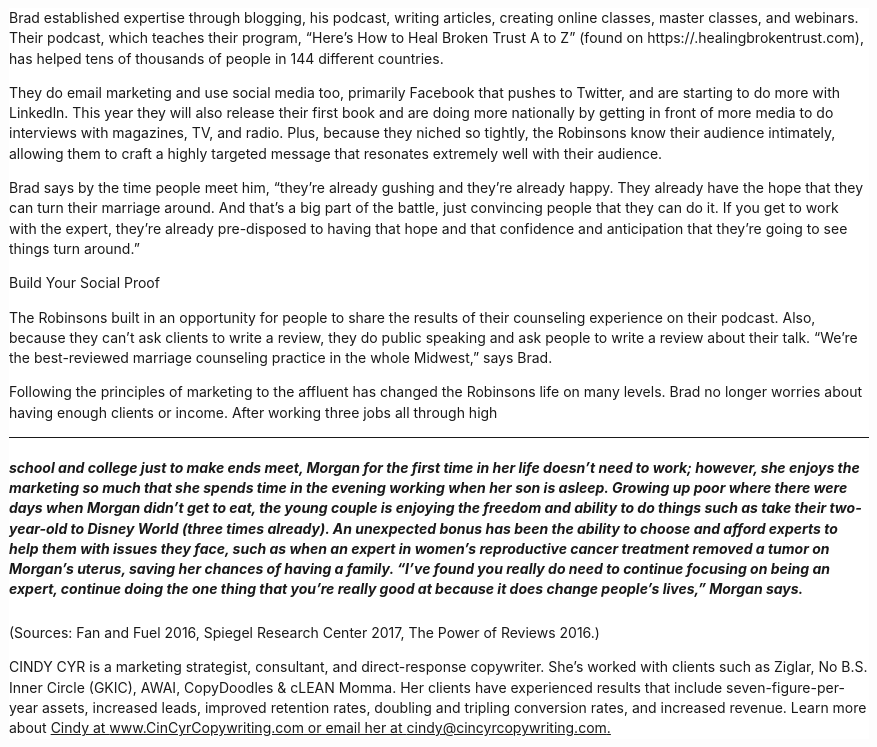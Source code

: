  Brad established expertise through blogging, his podcast, writing articles, creating online classes, master classes, and webinars. Their podcast, which teaches their program, “Here’s How to Heal Broken Trust A to Z” (found on https://.healingbrokentrust.com), has helped tens of thousands of people in 144 different countries.

 They do email marketing and use social media too, primarily Facebook that pushes to Twitter, and are starting to do more with Linkedln. This year they will also release their first book and are doing more nationally by getting in front of more media to do interviews with magazines, TV, and radio. Plus, because they niched so tightly, the Robinsons know their audience intimately, allowing them to craft a highly targeted message that resonates extremely well with their audience.

 Brad says by the time people meet him, “they’re already gushing and they’re already happy. They already have the hope that they can turn their marriage around. And that’s a big part of the battle, just convincing people that they can do it. If you get to work with the expert, they’re already pre-disposed to having that hope and that confidence and anticipation that they’re going to see things turn around.”

 Build Your Social Proof

 The Robinsons built in an opportunity for people to share the results of their counseling experience on their podcast. Also, because they can’t ask clients to write a review, they do public speaking and ask people to write a review about their talk. “We’re the best-reviewed marriage counseling practice in the whole Midwest,” says Brad.

 Following the principles of marketing to the affluent has changed the Robinsons life on many levels. Brad no longer worries about having enough clients or income. After working three jobs all through high


-----

##### school and college just to make ends meet, Morgan for the first time in her life doesn’t need to work; however, she enjoys the marketing so much that she spends time in the evening working when her son is asleep. Growing up poor where there were days when Morgan didn’t get to eat, the young couple is enjoying the freedom and ability to do things such as take their two-year-old to Disney World (three times already). An unexpected bonus has been the ability to choose and afford experts to help them with issues they face, such as when an expert in women’s reproductive cancer treatment removed a tumor on Morgan’s uterus, saving her chances of having a family. “I’ve found you really do need to continue focusing on being an expert, continue doing the one thing that you’re really good at because it does change people’s lives,” Morgan says.

 (Sources: Fan and Fuel 2016, Spiegel Research Center 2017, The Power of Reviews 2016.)

CINDY CYR is a marketing strategist, consultant, and direct-response copywriter. She’s worked with
clients such as Ziglar, No B.S. Inner Circle (GKIC), AWAI, CopyDoodles & cLEAN Momma. Her
clients have experienced results that include seven-figure-per-year assets, increased leads, improved
retention rates, doubling and tripling conversion rates, and increased revenue. Learn more about
[Cindy at www.CinCyrCopywriting.com or email her at cindy@cincyrcopywriting.com.](http://www.cincyrcopywriting.com/)
